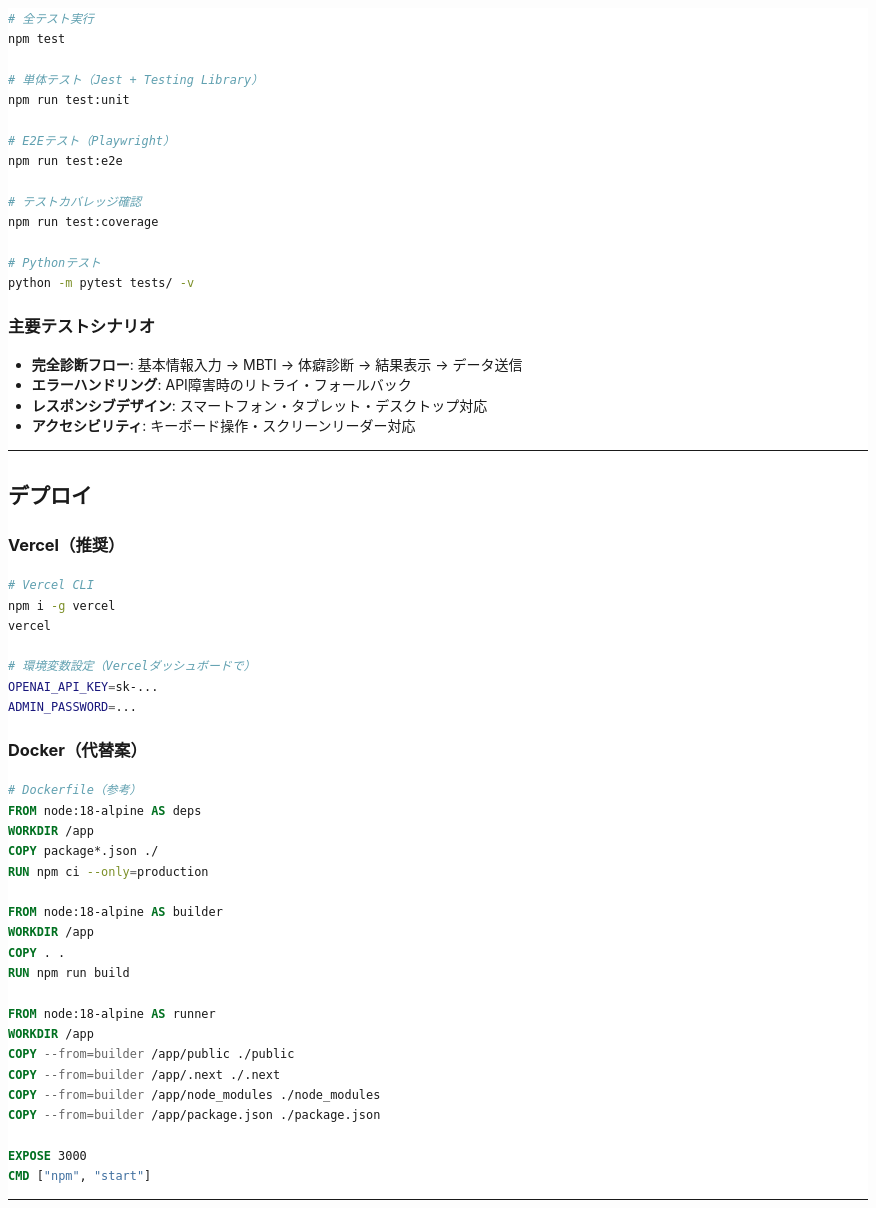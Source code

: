 ```bash
# 全テスト実行
npm test

# 単体テスト（Jest + Testing Library）
npm run test:unit

# E2Eテスト（Playwright）  
npm run test:e2e

# テストカバレッジ確認
npm run test:coverage

# Pythonテスト
python -m pytest tests/ -v
```

### 主要テストシナリオ
- **完全診断フロー**: 基本情報入力 → MBTI → 体癖診断 → 結果表示 → データ送信
- **エラーハンドリング**: API障害時のリトライ・フォールバック  
- **レスポンシブデザイン**: スマートフォン・タブレット・デスクトップ対応
- **アクセシビリティ**: キーボード操作・スクリーンリーダー対応

---

## デプロイ

### Vercel（推奨）

```bash
# Vercel CLI
npm i -g vercel
vercel

# 環境変数設定（Vercelダッシュボードで）
OPENAI_API_KEY=sk-...
ADMIN_PASSWORD=...
```

### Docker（代替案）

```dockerfile
# Dockerfile（参考）
FROM node:18-alpine AS deps
WORKDIR /app
COPY package*.json ./
RUN npm ci --only=production

FROM node:18-alpine AS builder  
WORKDIR /app
COPY . .
RUN npm run build

FROM node:18-alpine AS runner
WORKDIR /app
COPY --from=builder /app/public ./public
COPY --from=builder /app/.next ./.next
COPY --from=builder /app/node_modules ./node_modules
COPY --from=builder /app/package.json ./package.json

EXPOSE 3000
CMD ["npm", "start"]
```

---